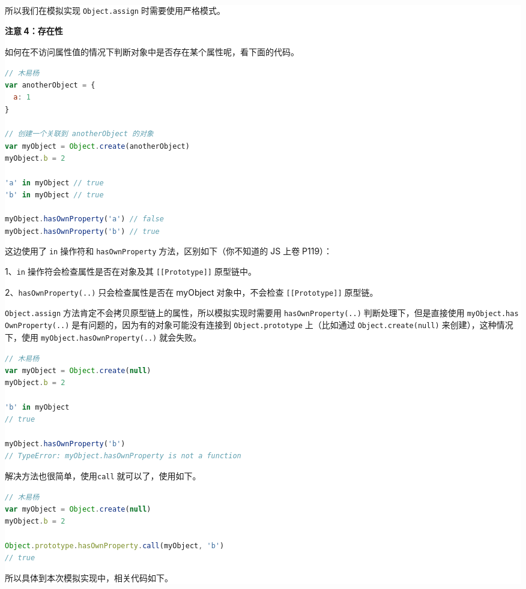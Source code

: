 所以我们在模拟实现 `Object.assign` 时需要使用严格模式。

**注意 4：存在性**

如何在不访问属性值的情况下判断对象中是否存在某个属性呢，看下面的代码。

```js
// 木易杨
var anotherObject = {
  a: 1
}

// 创建一个关联到 anotherObject 的对象
var myObject = Object.create(anotherObject)
myObject.b = 2

'a' in myObject // true
'b' in myObject // true

myObject.hasOwnProperty('a') // false
myObject.hasOwnProperty('b') // true
```

这边使用了 `in` 操作符和 `hasOwnProperty` 方法，区别如下（你不知道的 JS 上卷 P119）：

1、`in` 操作符会检查属性是否在对象及其 `[[Prototype]]` 原型链中。

2、`hasOwnProperty(..)` 只会检查属性是否在 myObject 对象中，不会检查 `[[Prototype]]` 原型链。

`Object.assign` 方法肯定不会拷贝原型链上的属性，所以模拟实现时需要用 `hasOwnProperty(..)` 判断处理下，但是直接使用 `myObject.hasOwnProperty(..)` 是有问题的，因为有的对象可能没有连接到 `Object.prototype` 上（比如通过 `Object.create(null)` 来创建），这种情况下，使用 `myObject.hasOwnProperty(..)` 就会失败。

```js
// 木易杨
var myObject = Object.create(null)
myObject.b = 2

'b' in myObject
// true

myObject.hasOwnProperty('b')
// TypeError: myObject.hasOwnProperty is not a function
```

解决方法也很简单，使用`call` 就可以了，使用如下。

```js
// 木易杨
var myObject = Object.create(null)
myObject.b = 2

Object.prototype.hasOwnProperty.call(myObject, 'b')
// true
```

所以具体到本次模拟实现中，相关代码如下。


  [sym]: 0,
  [sym2]: 0,